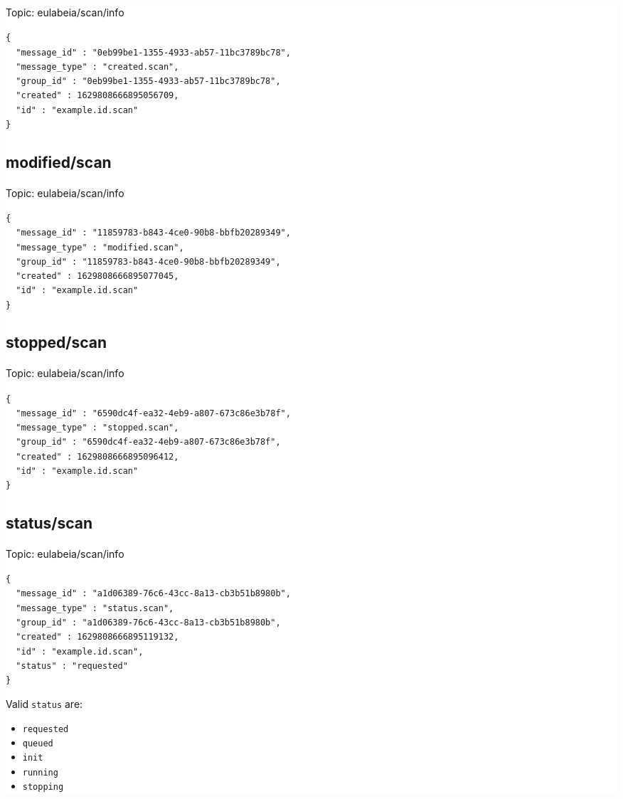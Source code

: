 Topic: eulabeia/scan/info
```
{
  "message_id" : "0eb99be1-1355-4933-ab57-11bc3789bc78",
  "message_type" : "created.scan",
  "group_id" : "0eb99be1-1355-4933-ab57-11bc3789bc78",
  "created" : 1629808666895056709,
  "id" : "example.id.scan"
}
```
## modified/scan

Topic: eulabeia/scan/info
```
{
  "message_id" : "11859783-b843-4ce0-90b8-bbfb20289349",
  "message_type" : "modified.scan",
  "group_id" : "11859783-b843-4ce0-90b8-bbfb20289349",
  "created" : 1629808666895077045,
  "id" : "example.id.scan"
}
```
## stopped/scan

Topic: eulabeia/scan/info
```
{
  "message_id" : "6590dc4f-ea32-4eb9-a807-673c86e3b78f",
  "message_type" : "stopped.scan",
  "group_id" : "6590dc4f-ea32-4eb9-a807-673c86e3b78f",
  "created" : 1629808666895096412,
  "id" : "example.id.scan"
}
```
## status/scan

Topic: eulabeia/scan/info
```
{
  "message_id" : "a1d06389-76c6-43cc-8a13-cb3b51b8980b",
  "message_type" : "status.scan",
  "group_id" : "a1d06389-76c6-43cc-8a13-cb3b51b8980b",
  "created" : 1629808666895119132,
  "id" : "example.id.scan",
  "status" : "requested"
}
```
Valid `status` are:
- `requested`
- `queued`
- `init`
- `running`
- `stopping`
